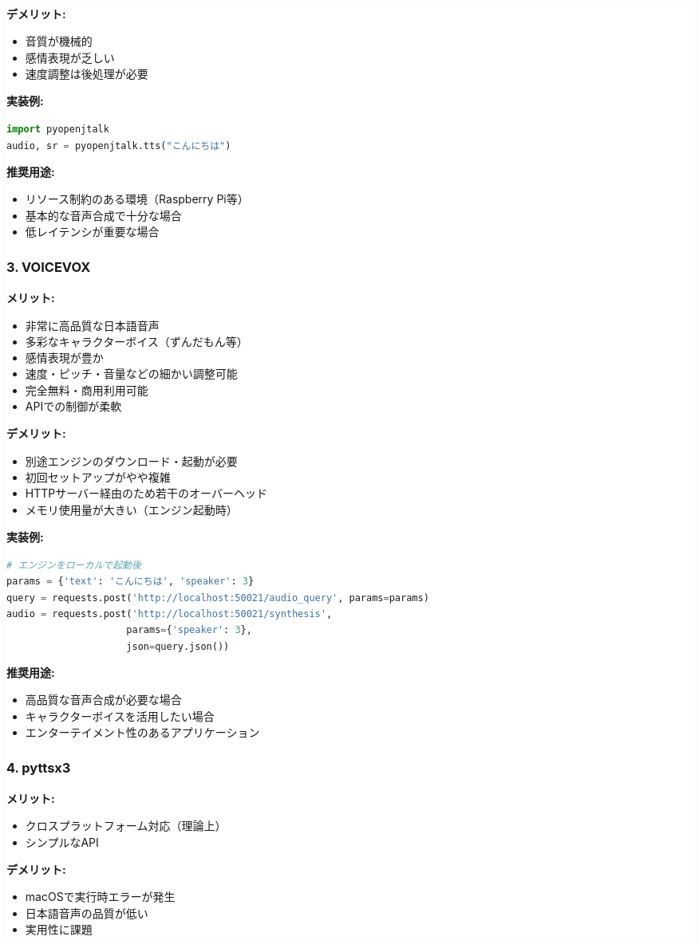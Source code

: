 **デメリット:**
- 音質が機械的
- 感情表現が乏しい
- 速度調整は後処理が必要

**実装例:**
```python
import pyopenjtalk
audio, sr = pyopenjtalk.tts("こんにちは")
```

**推奨用途:**
- リソース制約のある環境（Raspberry Pi等）
- 基本的な音声合成で十分な場合
- 低レイテンシが重要な場合

### 3. VOICEVOX

**メリット:**
- 非常に高品質な日本語音声
- 多彩なキャラクターボイス（ずんだもん等）
- 感情表現が豊か
- 速度・ピッチ・音量などの細かい調整可能
- 完全無料・商用利用可能
- APIでの制御が柔軟

**デメリット:**
- 別途エンジンのダウンロード・起動が必要
- 初回セットアップがやや複雑
- HTTPサーバー経由のため若干のオーバーヘッド
- メモリ使用量が大きい（エンジン起動時）

**実装例:**
```python
# エンジンをローカルで起動後
params = {'text': 'こんにちは', 'speaker': 3}
query = requests.post('http://localhost:50021/audio_query', params=params)
audio = requests.post('http://localhost:50021/synthesis', 
                     params={'speaker': 3}, 
                     json=query.json())
```

**推奨用途:**
- 高品質な音声合成が必要な場合
- キャラクターボイスを活用したい場合
- エンターテイメント性のあるアプリケーション

### 4. pyttsx3

**メリット:**
- クロスプラットフォーム対応（理論上）
- シンプルなAPI

**デメリット:**
- macOSで実行時エラーが発生
- 日本語音声の品質が低い
- 実用性に課題
